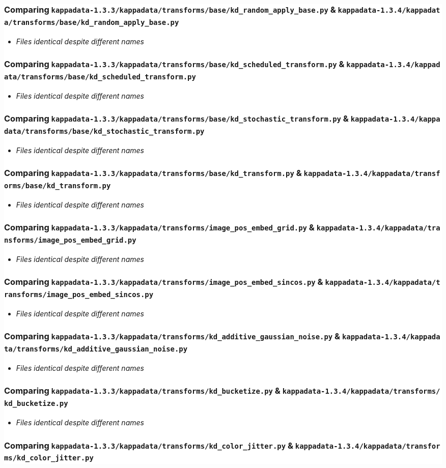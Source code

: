 ### Comparing `kappadata-1.3.3/kappadata/transforms/base/kd_random_apply_base.py` & `kappadata-1.3.4/kappadata/transforms/base/kd_random_apply_base.py`

 * *Files identical despite different names*

### Comparing `kappadata-1.3.3/kappadata/transforms/base/kd_scheduled_transform.py` & `kappadata-1.3.4/kappadata/transforms/base/kd_scheduled_transform.py`

 * *Files identical despite different names*

### Comparing `kappadata-1.3.3/kappadata/transforms/base/kd_stochastic_transform.py` & `kappadata-1.3.4/kappadata/transforms/base/kd_stochastic_transform.py`

 * *Files identical despite different names*

### Comparing `kappadata-1.3.3/kappadata/transforms/base/kd_transform.py` & `kappadata-1.3.4/kappadata/transforms/base/kd_transform.py`

 * *Files identical despite different names*

### Comparing `kappadata-1.3.3/kappadata/transforms/image_pos_embed_grid.py` & `kappadata-1.3.4/kappadata/transforms/image_pos_embed_grid.py`

 * *Files identical despite different names*

### Comparing `kappadata-1.3.3/kappadata/transforms/image_pos_embed_sincos.py` & `kappadata-1.3.4/kappadata/transforms/image_pos_embed_sincos.py`

 * *Files identical despite different names*

### Comparing `kappadata-1.3.3/kappadata/transforms/kd_additive_gaussian_noise.py` & `kappadata-1.3.4/kappadata/transforms/kd_additive_gaussian_noise.py`

 * *Files identical despite different names*

### Comparing `kappadata-1.3.3/kappadata/transforms/kd_bucketize.py` & `kappadata-1.3.4/kappadata/transforms/kd_bucketize.py`

 * *Files identical despite different names*

### Comparing `kappadata-1.3.3/kappadata/transforms/kd_color_jitter.py` & `kappadata-1.3.4/kappadata/transforms/kd_color_jitter.py`
